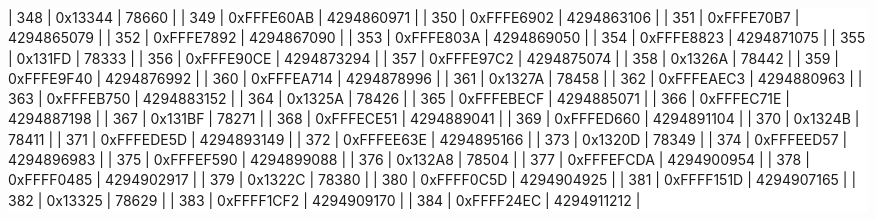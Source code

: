|     348 | 0x13344     |       78660 |
|     349 | 0xFFFE60AB  |  4294860971 |
|     350 | 0xFFFE6902  |  4294863106 |
|     351 | 0xFFFE70B7  |  4294865079 |
|     352 | 0xFFFE7892  |  4294867090 |
|     353 | 0xFFFE803A  |  4294869050 |
|     354 | 0xFFFE8823  |  4294871075 |
|     355 | 0x131FD     |       78333 |
|     356 | 0xFFFE90CE  |  4294873294 |
|     357 | 0xFFFE97C2  |  4294875074 |
|     358 | 0x1326A     |       78442 |
|     359 | 0xFFFE9F40  |  4294876992 |
|     360 | 0xFFFEA714  |  4294878996 |
|     361 | 0x1327A     |       78458 |
|     362 | 0xFFFEAEC3  |  4294880963 |
|     363 | 0xFFFEB750  |  4294883152 |
|     364 | 0x1325A     |       78426 |
|     365 | 0xFFFEBECF  |  4294885071 |
|     366 | 0xFFFEC71E  |  4294887198 |
|     367 | 0x131BF     |       78271 |
|     368 | 0xFFFECE51  |  4294889041 |
|     369 | 0xFFFED660  |  4294891104 |
|     370 | 0x1324B     |       78411 |
|     371 | 0xFFFEDE5D  |  4294893149 |
|     372 | 0xFFFEE63E  |  4294895166 |
|     373 | 0x1320D     |       78349 |
|     374 | 0xFFFEED57  |  4294896983 |
|     375 | 0xFFFEF590  |  4294899088 |
|     376 | 0x132A8     |       78504 |
|     377 | 0xFFFEFCDA  |  4294900954 |
|     378 | 0xFFFF0485  |  4294902917 |
|     379 | 0x1322C     |       78380 |
|     380 | 0xFFFF0C5D  |  4294904925 |
|     381 | 0xFFFF151D  |  4294907165 |
|     382 | 0x13325     |       78629 |
|     383 | 0xFFFF1CF2  |  4294909170 |
|     384 | 0xFFFF24EC  |  4294911212 |